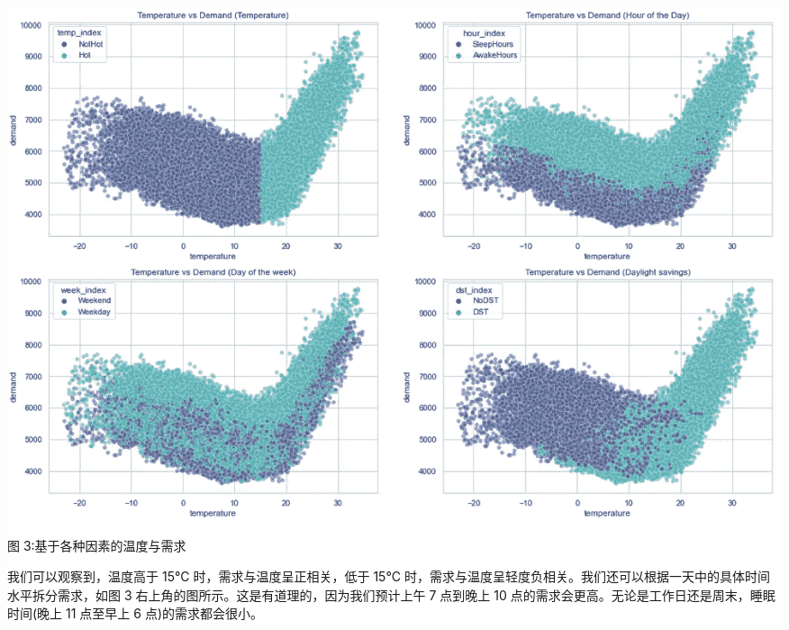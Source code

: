 ![](img/0fc58a94ce9e49f1226640da641d6e2d.png)

图 3:基于各种因素的温度与需求

我们可以观察到，温度高于 15°C 时，需求与温度呈正相关，低于 15°C 时，需求与温度呈轻度负相关。我们还可以根据一天中的具体时间水平拆分需求，如图 3 右上角的图所示。这是有道理的，因为我们预计上午 7 点到晚上 10 点的需求会更高。无论是工作日还是周末，睡眠时间(晚上 11 点至早上 6 点)的需求都会很小。
